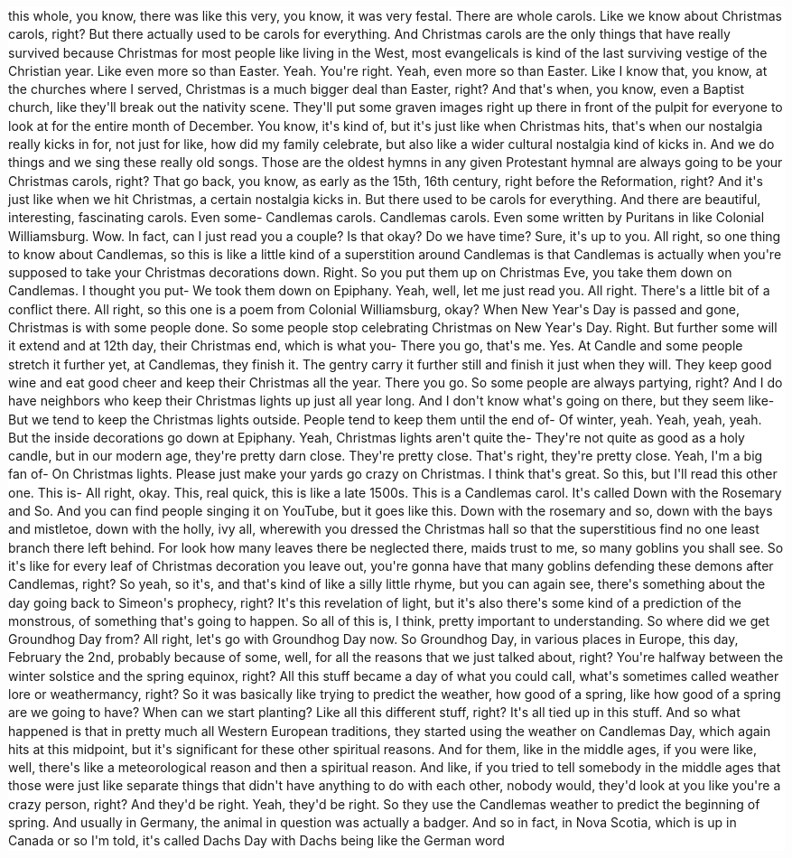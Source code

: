 this whole, you know, there was like this very, you know, it was very festal. There are whole carols. Like we know about Christmas carols, right? But there actually used to be carols for everything. And Christmas carols are the only things that have really survived because Christmas for most people like living in the West, most evangelicals is kind of the last surviving vestige of the Christian year. Like even more so than Easter. Yeah. You're right. Yeah, even more so than Easter. Like I know that, you know, at the churches where I served, Christmas is a much bigger deal than Easter, right? And that's when, you know, even a Baptist church, like they'll break out the nativity scene. They'll put some graven images right up there in front of the pulpit for everyone to look at for the entire month of December. You know, it's kind of, but it's just like when Christmas hits, that's when our nostalgia really kicks in for, not just for like, how did my family celebrate, but also like a wider cultural nostalgia kind of kicks in. And we do things and we sing these really old songs. Those are the oldest hymns in any given Protestant hymnal are always going to be your Christmas carols, right? That go back, you know, as early as the 15th, 16th century, right before the Reformation, right? And it's just like when we hit Christmas, a certain nostalgia kicks in. But there used to be carols for everything. And there are beautiful, interesting, fascinating carols. Even some- Candlemas carols. Candlemas carols. Even some written by Puritans in like Colonial Williamsburg. Wow. In fact, can I just read you a couple? Is that okay? Do we have time? Sure, it's up to you. All right, so one thing to know about Candlemas, so this is like a little kind of a superstition around Candlemas is that Candlemas is actually when you're supposed to take your Christmas decorations down. Right. So you put them up on Christmas Eve, you take them down on Candlemas. I thought you put- We took them down on Epiphany. Yeah, well, let me just read you. All right. There's a little bit of a conflict there. All right, so this one is a poem from Colonial Williamsburg, okay? When New Year's Day is passed and gone, Christmas is with some people done. So some people stop celebrating Christmas on New Year's Day. Right. But further some will it extend and at 12th day, their Christmas end, which is what you- There you go, that's me. Yes. At Candle and some people stretch it further yet, at Candlemas, they finish it. The gentry carry it further still and finish it just when they will. They keep good wine and eat good cheer and keep their Christmas all the year. There you go. So some people are always partying, right? And I do have neighbors who keep their Christmas lights up just all year long. And I don't know what's going on there, but they seem like- But we tend to keep the Christmas lights outside. People tend to keep them until the end of- Of winter, yeah. Yeah, yeah, yeah. But the inside decorations go down at Epiphany. Yeah, Christmas lights aren't quite the- They're not quite as good as a holy candle, but in our modern age, they're pretty darn close. They're pretty close. That's right, they're pretty close. Yeah, I'm a big fan of- On Christmas lights. Please just make your yards go crazy on Christmas. I think that's great. So this, but I'll read this other one. This is- All right, okay. This, real quick, this is like a late 1500s. This is a Candlemas carol. It's called Down with the Rosemary and So. And you can find people singing it on YouTube, but it goes like this. Down with the rosemary and so, down with the bays and mistletoe, down with the holly, ivy all, wherewith you dressed the Christmas hall so that the superstitious find no one least branch there left behind. For look how many leaves there be neglected there, maids trust to me, so many goblins you shall see. So it's like for every leaf of Christmas decoration you leave out, you're gonna have that many goblins defending these demons after Candlemas, right? So yeah, so it's, and that's kind of like a silly little rhyme, but you can again see, there's something about the day going back to Simeon's prophecy, right? It's this revelation of light, but it's also there's some kind of a prediction of the monstrous, of something that's going to happen. So all of this is, I think, pretty important to understanding. So where did we get Groundhog Day from? All right, let's go with Groundhog Day now. So Groundhog Day, in various places in Europe, this day, February the 2nd, probably because of some, well, for all the reasons that we just talked about, right? You're halfway between the winter solstice and the spring equinox, right? All this stuff became a day of what you could call, what's sometimes called weather lore or weathermancy, right? So it was basically like trying to predict the weather, how good of a spring, like how good of a spring are we going to have? When can we start planting? Like all this different stuff, right? It's all tied up in this stuff. And so what happened is that in pretty much all Western European traditions, they started using the weather on Candlemas Day, which again hits at this midpoint, but it's significant for these other spiritual reasons. And for them, like in the middle ages, if you were like, well, there's like a meteorological reason and then a spiritual reason. And like, if you tried to tell somebody in the middle ages that those were just like separate things that didn't have anything to do with each other, nobody would, they'd look at you like you're a crazy person, right? And they'd be right. Yeah, they'd be right. So they use the Candlemas weather to predict the beginning of spring. And usually in Germany, the animal in question was actually a badger. And so in fact, in Nova Scotia, which is up in Canada or so I'm told, it's called Dachs Day with Dachs being like the German word